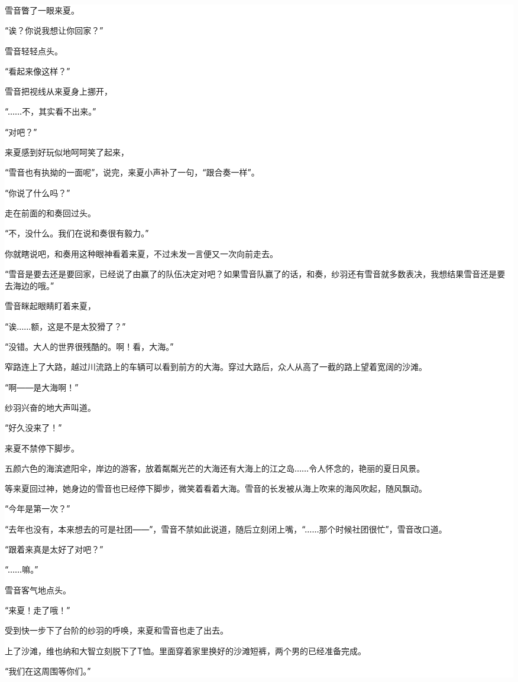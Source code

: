 雪音瞥了一眼来夏。

“诶？你说我想让你回家？”

雪音轻轻点头。

“看起来像这样？”

雪音把视线从来夏身上挪开，

“……不，其实看不出来。”

“对吧？”

来夏感到好玩似地呵呵笑了起来，

“雪音也有执拗的一面呢”，说完，来夏小声补了一句，“跟合奏一样”。

“你说了什么吗？”

走在前面的和奏回过头。

“不，没什么。我们在说和奏很有毅力。”

你就瞎说吧，和奏用这种眼神看着来夏，不过未发一言便又一次向前走去。

“雪音是要去还是要回家，已经说了由赢了的队伍决定对吧？如果雪音队赢了的话，和奏，纱羽还有雪音就多数表决，我想结果雪音还是要去海边的哦。”

雪音眯起眼睛盯着来夏，

“诶……额，这是不是太狡猾了？”

“没错。大人的世界很残酷的。啊！看，大海。”

窄路连上了大路，越过川流路上的车辆可以看到前方的大海。穿过大路后，众人从高了一截的路上望着宽阔的沙滩。

“啊——是大海啊！”

纱羽兴奋的地大声叫道。

“好久没来了！”

来夏不禁停下脚步。

五颜六色的海滨遮阳伞，岸边的游客，放着粼粼光芒的大海还有大海上的江之岛……令人怀念的，艳丽的夏日风景。

等来夏回过神，她身边的雪音也已经停下脚步，微笑着看着大海。雪音的长发被从海上吹来的海风吹起，随风飘动。

“今年是第一次？”

“去年也没有，本来想去的可是社团——”，雪音不禁如此说道，随后立刻闭上嘴，“……那个时候社团很忙”，雪音改口道。

“跟着来真是太好了对吧？”

“……嘛。”

雪音客气地点头。

“来夏！走了哦！”

受到快一步下了台阶的纱羽的呼唤，来夏和雪音也走了出去。

上了沙滩，维也纳和大智立刻脱下了T恤。里面穿着家里换好的沙滩短裤，两个男的已经准备完成。

“我们在这周围等你们。”

